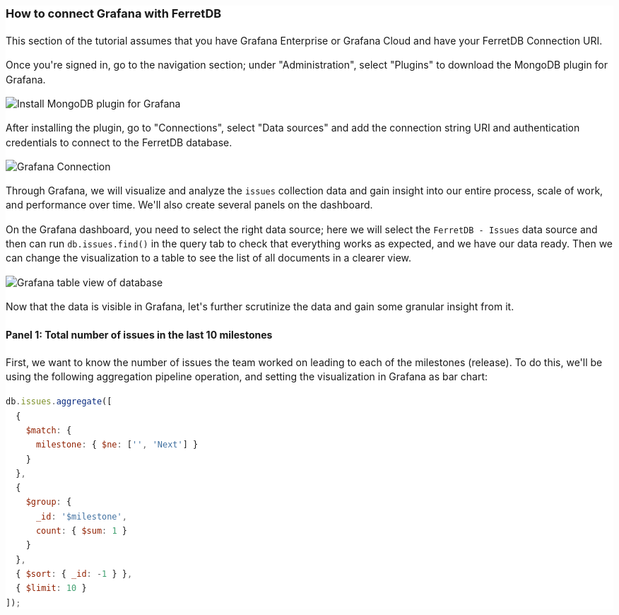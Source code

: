 
### How to connect Grafana with FerretDB

This section of the tutorial assumes that you have Grafana Enterprise or Grafana Cloud and have your FerretDB Connection URI.

Once you're signed in, go to the navigation section; under "Administration", select "Plugins" to download the MongoDB plugin for Grafana.

![Install MongoDB plugin for Grafana](/img/blog/ferretdb-grafana/mongodb-plugin.png)

After installing the plugin, go to "Connections", select "Data sources" and add the connection string URI and authentication credentials to connect to the FerretDB database.

![Grafana Connection](/img/blog/ferretdb-grafana/grafana-connection.png)

Through Grafana, we will visualize and analyze the `issues` collection data and gain insight into our entire process, scale of work, and performance over time.
We'll also create several panels on the dashboard.

On the Grafana dashboard, you need to select the right data source; here we will select the `FerretDB - Issues` data source and then can run `db.issues.find()` in the query tab to check that everything works as expected, and we have our data ready.
Then we can change the visualization to a table to see the list of all documents in a clearer view.

![Grafana table view of database](/img/blog/ferretdb-grafana/complete-table-view.png)

Now that the data is visible in Grafana, let's further scrutinize the data and gain some granular insight from it.

#### Panel 1: Total number of issues in the last 10 milestones

First, we want to know the number of issues the team worked on leading to each of the milestones (release).
To do this, we'll be using the following aggregation pipeline operation, and setting the visualization in Grafana as bar chart:

```js
db.issues.aggregate([
  {
    $match: {
      milestone: { $ne: ['', 'Next'] }
    }
  },
  {
    $group: {
      _id: '$milestone',
      count: { $sum: 1 }
    }
  },
  { $sort: { _id: -1 } },
  { $limit: 10 }
]);
```
